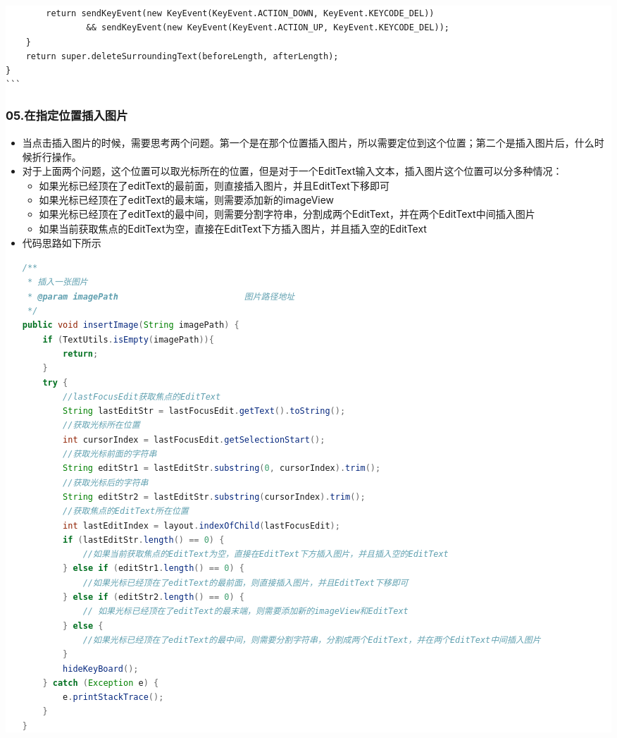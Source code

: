             return sendKeyEvent(new KeyEvent(KeyEvent.ACTION_DOWN, KeyEvent.KEYCODE_DEL))
                    && sendKeyEvent(new KeyEvent(KeyEvent.ACTION_UP, KeyEvent.KEYCODE_DEL));
        }
        return super.deleteSurroundingText(beforeLength, afterLength);
    }
    ```



### 05.在指定位置插入图片
- 当点击插入图片的时候，需要思考两个问题。第一个是在那个位置插入图片，所以需要定位到这个位置；第二个是插入图片后，什么时候折行操作。
- 对于上面两个问题，这个位置可以取光标所在的位置，但是对于一个EditText输入文本，插入图片这个位置可以分多种情况：
    - 如果光标已经顶在了editText的最前面，则直接插入图片，并且EditText下移即可
    - 如果光标已经顶在了editText的最末端，则需要添加新的imageView
    - 如果光标已经顶在了editText的最中间，则需要分割字符串，分割成两个EditText，并在两个EditText中间插入图片
    - 如果当前获取焦点的EditText为空，直接在EditText下方插入图片，并且插入空的EditText
- 代码思路如下所示
    ```java
    /**
     * 插入一张图片
     * @param imagePath							图片路径地址
     */
    public void insertImage(String imagePath) {
        if (TextUtils.isEmpty(imagePath)){
            return;
        }
        try {
            //lastFocusEdit获取焦点的EditText
            String lastEditStr = lastFocusEdit.getText().toString();
            //获取光标所在位置
            int cursorIndex = lastFocusEdit.getSelectionStart();
            //获取光标前面的字符串
            String editStr1 = lastEditStr.substring(0, cursorIndex).trim();
            //获取光标后的字符串
            String editStr2 = lastEditStr.substring(cursorIndex).trim();
            //获取焦点的EditText所在位置
            int lastEditIndex = layout.indexOfChild(lastFocusEdit);
            if (lastEditStr.length() == 0) {
                //如果当前获取焦点的EditText为空，直接在EditText下方插入图片，并且插入空的EditText
            } else if (editStr1.length() == 0) {
                //如果光标已经顶在了editText的最前面，则直接插入图片，并且EditText下移即可
            } else if (editStr2.length() == 0) {
                // 如果光标已经顶在了editText的最末端，则需要添加新的imageView和EditText
            } else {
                //如果光标已经顶在了editText的最中间，则需要分割字符串，分割成两个EditText，并在两个EditText中间插入图片
            }
            hideKeyBoard();
        } catch (Exception e) {
            e.printStackTrace();
        }
    }
    ```
